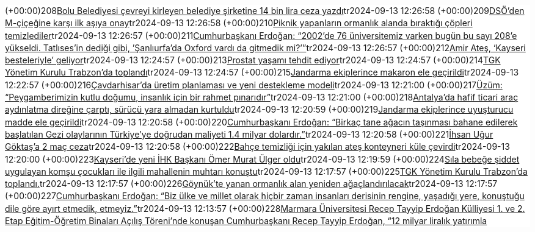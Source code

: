 (+00:00)</td></tr><tr class="high"><td>208</td><td><a href="https://enkayseri.com/bolu-belediyesi-cevreyi-kirleyen-belediye-sirketine-14-bin-lira-ceza-yazdi/">Bolu Belediyesi çevreyi kirleyen belediye şirketine 14 bin lira ceza yazdı</a></td><td>tr</td><td></td><td></td><td>2024-09-13 12:26:58 (+00:00)</td></tr><tr><td>209</td><td><a href="https://enkayseri.com/dsoden-m-cicegine-karsi-ilk-asiya-onay/">DSÖ’den M-çiçeğine karşı ilk aşıya onay</a></td><td>tr</td><td></td><td></td><td>2024-09-13 12:26:58 (+00:00)</td></tr><tr class="high"><td>210</td><td><a href="https://enkayseri.com/piknik-yapanlarin-ormanlik-alanda-biraktigi-copleri-temizlediler/">Piknik yapanların ormanlık alanda bıraktığı çöpleri temizlediler</a></td><td>tr</td><td></td><td></td><td>2024-09-13 12:26:57 (+00:00)</td></tr><tr><td>211</td><td><a href="https://enkayseri.com/cumhurbaskani-erdogan-2002de-76-universitemiz-varken-bugun-bu-sayi-208e-yukseldi-tatlisesin-dedigi-gibi-sanliurfada-oxford-vardi-da-gitmedik-mi/">Cumhurbaşkanı Erdoğan: “2002’de 76 üniversitemiz varken bugün bu sayı 208’e yükseldi. Tatlıses’in dediği gibi, ’Şanlıurfa’da Oxford vardı da gitmedik mi?’”</a></td><td>tr</td><td></td><td></td><td>2024-09-13 12:26:57 (+00:00)</td></tr><tr class="high"><td>212</td><td><a href="https://enkayseri.com/amir-ates-kayseri-besteleriyle-geliyor/">Amir Ateş, ‘Kayseri besteleriyle’ geliyor</a></td><td>tr</td><td></td><td></td><td>2024-09-13 12:24:57 (+00:00)</td></tr><tr><td>213</td><td><a href="https://enkayseri.com/prostat-yasami-tehdit-ediyor/">Prostat yaşamı tehdit ediyor</a></td><td>tr</td><td></td><td></td><td>2024-09-13 12:24:57 (+00:00)</td></tr><tr class="high"><td>214</td><td><a href="https://enkayseri.com/tgk-yonetim-kurulu-trabzonda-toplandi-2/">TGK Yönetim Kurulu Trabzon’da toplandı</a></td><td>tr</td><td></td><td></td><td>2024-09-13 12:24:57 (+00:00)</td></tr><tr><td>215</td><td><a href="https://enkayseri.com/jandarma-ekiplerince-makaron-ele-gecirildi/">Jandarma ekiplerince makaron ele geçirildi</a></td><td>tr</td><td></td><td></td><td>2024-09-13 12:22:57 (+00:00)</td></tr><tr class="high"><td>216</td><td><a href="https://enkayseri.com/cavdarhisarda-uretim-planlamasi-ve-yeni-destekleme-modeli/">Çavdarhisar’da üretim planlaması ve yeni destekleme modeli</a></td><td>tr</td><td></td><td></td><td>2024-09-13 12:21:00 (+00:00)</td></tr><tr><td>217</td><td><a href="https://enkayseri.com/uzum-peygamberimizin-kutlu-dogumu-insanlik-icin-bir-rahmet-pinaridir/">Üzüm: “Peygamberimizin kutlu doğumu, insanlık için bir rahmet pınarıdır”</a></td><td>tr</td><td></td><td></td><td>2024-09-13 12:21:00 (+00:00)</td></tr><tr class="high"><td>218</td><td><a href="https://enkayseri.com/antalyada-hafif-ticari-arac-aydinlatma-diregine-carpti-surucu-yara-almadan-kurtuldu/">Antalya’da hafif ticari araç aydınlatma direğine çarptı, sürücü yara almadan kurtuldu</a></td><td>tr</td><td></td><td></td><td>2024-09-13 12:20:59 (+00:00)</td></tr><tr><td>219</td><td><a href="https://enkayseri.com/jandarma-ekiplerince-uyusturucu-madde-ele-gecirildi/">Jandarma ekiplerince uyuşturucu madde ele geçirildi</a></td><td>tr</td><td></td><td></td><td>2024-09-13 12:20:58 (+00:00)</td></tr><tr class="high"><td>220</td><td><a href="https://enkayseri.com/cumhurbaskani-erdogan-birkac-tane-agacin-tasinmasi-bahane-edilerek-baslatilan-gezi-olaylarinin-turkiyeye-dogrudan-maliyeti-1-4-milyar-dolardir/">Cumhurbaşkanı Erdoğan: “Birkaç tane ağacın taşınması bahane edilerek başlatılan Gezi olaylarının Türkiye’ye doğrudan maliyeti 1.4 milyar dolardır.”</a></td><td>tr</td><td></td><td></td><td>2024-09-13 12:20:58 (+00:00)</td></tr><tr><td>221</td><td><a href="https://enkayseri.com/ihsan-ugur-goktasa-2-mac-ceza/">İhsan Uğur Göktaş’a 2 maç ceza</a></td><td>tr</td><td></td><td></td><td>2024-09-13 12:20:58 (+00:00)</td></tr><tr class="high"><td>222</td><td><a href="https://enkayseri.com/bahce-temizligi-icin-yakilan-ates-konteyneri-kule-cevirdi/">Bahçe temizliği için yakılan ateş konteyneri küle çevirdi</a></td><td>tr</td><td></td><td></td><td>2024-09-13 12:20:00 (+00:00)</td></tr><tr><td>223</td><td><a href="https://enkayseri.com/kayseride-yeni-ihk-baskani-omer-murat-ulger-oldu/">Kayseri’de yeni İHK Başkanı Ömer Murat Ülger oldu</a></td><td>tr</td><td></td><td></td><td>2024-09-13 12:19:59 (+00:00)</td></tr><tr class="high"><td>224</td><td><a href="https://enkayseri.com/sila-bebege-siddet-uygulayan-komsu-cocuklari-ile-ilgili-mahallenin-muhtari-konustu/">Sıla bebeğe şiddet uygulayan komşu çocukları ile ilgili mahallenin muhtarı konuştu</a></td><td>tr</td><td></td><td></td><td>2024-09-13 12:17:57 (+00:00)</td></tr><tr><td>225</td><td><a href="https://enkayseri.com/tgk-yonetim-kurulu-trabzonda-toplandi/">TGK Yönetim Kurulu Trabzon’da toplandı.</a></td><td>tr</td><td></td><td></td><td>2024-09-13 12:17:57 (+00:00)</td></tr><tr class="high"><td>226</td><td><a href="https://enkayseri.com/goynukte-yanan-ormanlik-alan-yeniden-agaclandirilacak/">Göynük’te yanan ormanlık alan yeniden ağaçlandırılacak</a></td><td>tr</td><td></td><td></td><td>2024-09-13 12:17:57 (+00:00)</td></tr><tr><td>227</td><td><a href="https://enkayseri.com/cumhurbaskani-erdogan-biz-ulke-ve-millet-olarak-hicbir-zaman-insanlari-derisinin-rengine-yasadigi-yere-konustugu-dile-gore-ayirt-etmedik-etmeyiz/">Cumhurbaşkanı Erdoğan: “Biz ülke ve millet olarak hiçbir zaman insanları derisinin rengine, yaşadığı yere, konuştuğu dile göre ayırt etmedik, etmeyiz.”</a></td><td>tr</td><td></td><td></td><td>2024-09-13 12:13:57 (+00:00)</td></tr><tr class="high"><td>228</td><td><a href="https://enkayseri.com/marmara-universitesi-recep-tayyip-erdogan-kulliyesi-1-ve-2-etap-egitim-ogretim-binalari-acilis-toreninde-konusan-cumhurbaskani-recep-tayyip-erdogan-12-milyar-liralik-yatirimla-hayata-gec/">Marmara Üniversitesi Recep Tayyip Erdoğan Külliyesi 1. ve 2. Etap Eğitim-Öğretim Binaları Açılış Töreni’nde konuşan Cumhurbaşkanı Recep Tayyip Erdoğan, “12 milyar liralık yatırımla